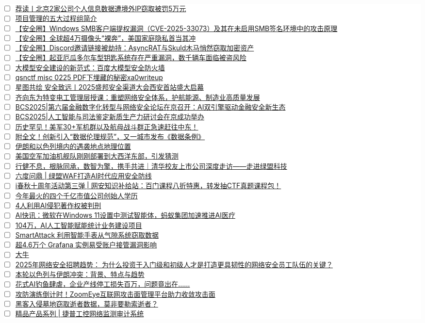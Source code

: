   - [ ] [荐读丨北京2家公司个人信息数据遭境外IP窃取被罚5万元](https://mp.weixin.qq.com/s?__biz=MzI2MDk2NDA0OA==&mid=2247533551&idx=2&sn=d0f31690976f75dfab937b12c654dba0)
  - [ ] [项目管理的五大过程组简介](https://mp.weixin.qq.com/s?__biz=MzUzNjkxODE5MA==&mid=2247491411&idx=1&sn=b9e46da28a43154b2b0b9a2cc02ca7cc)
  - [ ] [【安全圈】Windows SMB客户端提权漏洞（CVE-2025-33073）及其在未启用SMB签名环境中的攻击原理](https://mp.weixin.qq.com/s?__biz=MzIzMzE4NDU1OQ==&mid=2652070197&idx=1&sn=2ea19a473759ade49d28c33654512b51)
  - [ ] [【安全圈】全球超4万摄像头“裸奔”，美国家庭隐私首当其冲](https://mp.weixin.qq.com/s?__biz=MzIzMzE4NDU1OQ==&mid=2652070197&idx=2&sn=7e5d70ffd124440138090e721143d413)
  - [ ] [【安全圈】Discord邀请链接被劫持：AsyncRAT与Skuld木马悄然窃取加密资产](https://mp.weixin.qq.com/s?__biz=MzIzMzE4NDU1OQ==&mid=2652070197&idx=3&sn=f2b22042bcb80b88f3dd4f8a59e482c1)
  - [ ] [【安全圈】起亚厄瓜多尔车型钥匙系统存在严重漏洞，数千辆车面临被盗风险](https://mp.weixin.qq.com/s?__biz=MzIzMzE4NDU1OQ==&mid=2652070197&idx=4&sn=ec2e30a1b4bdbaba363c267c6b615863)
  - [ ] [大模型安全建设的新范式：百度大模型安全防火墙](https://mp.weixin.qq.com/s?__biz=MjM5MTAwNzUzNQ==&mid=2650511385&idx=1&sn=ffd54923e54b95221418869ca55e3bfc)
  - [ ] [qsnctf misc 0225 PDF下埋藏的秘密xa0writeup](https://mp.weixin.qq.com/s?__biz=MzU2NzIzNzU4Mg==&mid=2247490566&idx=1&sn=06479c3db143ae812151acf6ee9410db)
  - [ ] [星图共绘 安全致远丨2025盛邦安全渠道大会西安首站盛大启幕](https://mp.weixin.qq.com/s?__biz=MzAwNTAxMjUwNw==&mid=2650278561&idx=1&sn=d7a201474e49e8e0dfb6db960525950c)
  - [ ] [齐向东为特变电工管理层授课：重塑网络安全体系，护航能源、制造业高质量发展](https://mp.weixin.qq.com/s?__biz=MzU0NDk0NTAwMw==&mid=2247627941&idx=1&sn=207d545eb7f27a385b29ca90dc52454f)
  - [ ] [BCS2025|第六届金融数字化转型与网络安全论坛在京召开：AI双引擎驱动金融安全新生态](https://mp.weixin.qq.com/s?__biz=MzU0NDk0NTAwMw==&mid=2247627941&idx=2&sn=b55e28f6563ba3dca33f3f7432db43cf)
  - [ ] [BCS2025|人工智能与司法鉴定新质生产力研讨会在京成功举办](https://mp.weixin.qq.com/s?__biz=MzU0NDk0NTAwMw==&mid=2247627941&idx=3&sn=261c6a300cc1eed8c57804b5990ea69f)
  - [ ] [历史罕见！美军30+军机群以及航母战斗群正急速赶往中东！](https://mp.weixin.qq.com/s?__biz=Mzk0NjIzOTgzNw==&mid=2247500210&idx=1&sn=991a2b168cee1fd55df6c99604f06185)
  - [ ] [附全文！创新引入“数据伦理规范”，又一城市发布《数据条例》](https://mp.weixin.qq.com/s?__biz=MzUzODYyMDIzNw==&mid=2247518865&idx=1&sn=1202cba13e792895e6f6199824063004)
  - [ ] [伊朗和以色列境内的遇袭地点地理位置](https://mp.weixin.qq.com/s?__biz=MzkzNDIzNDUxOQ==&mid=2247499730&idx=1&sn=9325eae4bc1f56ac5725b0f8a0f8ce21)
  - [ ] [美国空军加油机舰队刚刚部署到大西洋东部，引发猜测](https://mp.weixin.qq.com/s?__biz=MzkzNDIzNDUxOQ==&mid=2247499730&idx=2&sn=a803fbcebc90ab37f6f0df97a384e963)
  - [ ] [行健不息，根脉同承，数智为擎，携手共进｜清华校友上市公司深度走访——走进绿盟科技](https://mp.weixin.qq.com/s?__biz=MjM5ODYyMTM4MA==&mid=2650469524&idx=1&sn=35b621191d004e501940e374d2184907)
  - [ ] [六度问鼎 | 绿盟WAF打造AI时代应用安全防线](https://mp.weixin.qq.com/s?__biz=MjM5ODYyMTM4MA==&mid=2650469524&idx=2&sn=db63a11485f8425a59ae71ff19c5d189)
  - [ ] [i春秋十周年活动第三弹 | 网安知识补给站：百门课程八折特惠，转发抽CTF真题课程包！](https://mp.weixin.qq.com/s?__biz=MzUzNTkyODI0OA==&mid=2247529145&idx=1&sn=7d6b270b033d8fc6a23a1c243797dbf2)
  - [ ] [今年最火的四个千亿市值公司创始人学历](https://mp.weixin.qq.com/s?__biz=MzU4NDY3MTk2NQ==&mid=2247491662&idx=1&sn=5963fd5869b9b8e777fd8e2c156b50b4)
  - [ ] [4人利用AI侵犯著作权被判刑](https://mp.weixin.qq.com/s?__biz=MzIxMDIwODM2MA==&mid=2653932308&idx=1&sn=2d3ab236bcf105e3646513aaa726814e)
  - [ ] [AI快讯：微软在Windows 11设置中测试智能体，蚂蚁集团加速推进AI医疗](https://mp.weixin.qq.com/s?__biz=MzIxMDIwODM2MA==&mid=2653932308&idx=2&sn=9c27d417a5d2fe495a8b5d626dc43dce)
  - [ ] [104万，AI人工智能赋能统计业务建设项目](https://mp.weixin.qq.com/s?__biz=MzIxMDIwODM2MA==&mid=2653932308&idx=3&sn=1950e9b63019f63e69679192a7626c87)
  - [ ] [SmartAttack 利用智能手表从气隙系统窃取数据](https://mp.weixin.qq.com/s?__biz=MzI2NTg4OTc5Nw==&mid=2247523297&idx=1&sn=fc3670b9fb5473338eae7a8fcdd6f783)
  - [ ] [超4.6万个 Grafana 实例易受账户接管漏洞影响](https://mp.weixin.qq.com/s?__biz=MzI2NTg4OTc5Nw==&mid=2247523297&idx=2&sn=ea60b085762fef54a56dea85a3150a40)
  - [ ] [大牛](https://mp.weixin.qq.com/s?__biz=MzkyNDU2MDk4NQ==&mid=2247484041&idx=1&sn=af9ac51d3c76e11037a33aba9b2599fd)
  - [ ] [2025年网络安全招聘趋势： 为什么投资于入门级和初级人才是打造更具韧性的网络安全员工队伍的关键？](https://mp.weixin.qq.com/s?__biz=MzUzNTg4NDAyMg==&mid=2247492832&idx=1&sn=5e2cfb9c578db0903422d7bbce4b6080)
  - [ ] [本轮以色列与伊朗冲突：背景、特点与趋势](https://mp.weixin.qq.com/s?__biz=Mzg2NTYyODgyNg==&mid=2247506609&idx=1&sn=a38aed4e03ad5fde2cb7a0ac4636c082)
  - [ ] [花式AI钓鱼肆虐，企业产线停工损失百万，问题竟出在……](https://mp.weixin.qq.com/s?__biz=MzU5ODgzNTExOQ==&mid=2247640832&idx=1&sn=b73c9c18d1b99d9bbceeefd294a4c7c8)
  - [ ] [攻防演练倒计时！ZoomEye互联网攻击面管理平台助力收敛攻击面](https://mp.weixin.qq.com/s?__biz=MzU5ODgzNTExOQ==&mid=2247640832&idx=2&sn=b1d00e69232fca9efc69278475c6050b)
  - [ ] [黑客入侵墓地窃取逝者数据，莫非要勒索逝者？](https://mp.weixin.qq.com/s?__biz=MzU5ODgzNTExOQ==&mid=2247640832&idx=3&sn=79a9381a1e93caf5e780c62dc4f6f1e9)
  - [ ] [精品产品系列 | 捷普工控网络监测审计系统](https://mp.weixin.qq.com/s?__biz=MzI2MzU0NTk3OA==&mid=2247506602&idx=1&sn=93ec1412cabf8fea44ae997d19fc61b1)